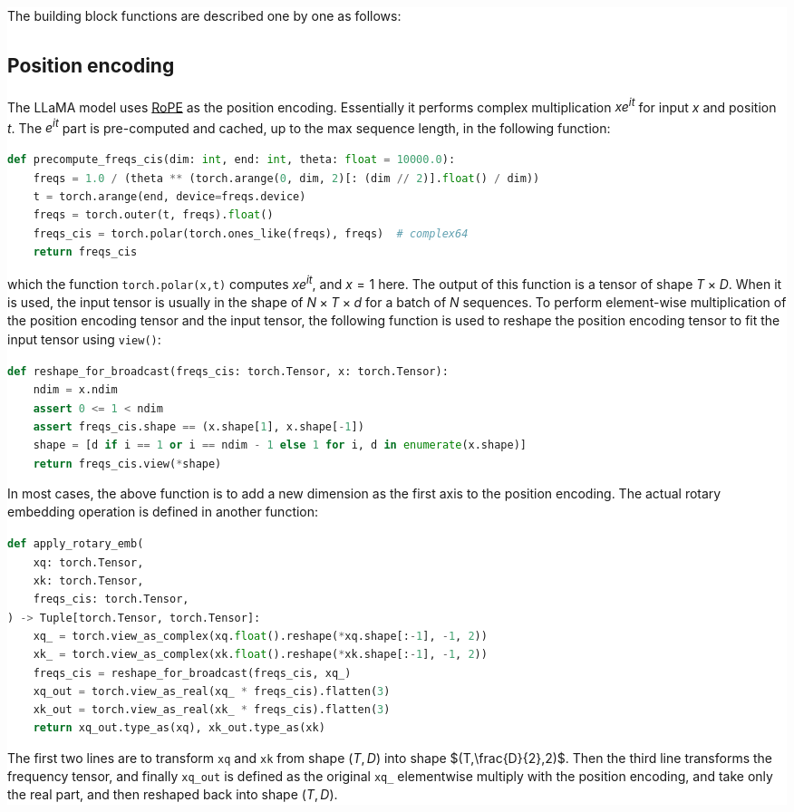 The building block functions are described one by one as follows:

## Position encoding

The LLaMA model uses [RoPE](https://arxiv.org/abs/2104.09864) as the position
encoding. Essentially it performs complex multiplication $xe^{it}$ for input
$x$ and position $t$. The $e^{it}$ part is pre-computed and cached, up to the
max sequence length, in the following function:

```python
def precompute_freqs_cis(dim: int, end: int, theta: float = 10000.0):
    freqs = 1.0 / (theta ** (torch.arange(0, dim, 2)[: (dim // 2)].float() / dim))
    t = torch.arange(end, device=freqs.device)
    freqs = torch.outer(t, freqs).float()
    freqs_cis = torch.polar(torch.ones_like(freqs), freqs)  # complex64
    return freqs_cis
```

which the function `torch.polar(x,t)` computes $xe^{it}$, and $x=1$ here. The
output of this function is a tensor of shape $T\times D$. When it is used, the
input tensor is usually in the shape of $N\times T\times d$ for a batch of $N$
sequences. To perform element-wise multiplication of the position encoding
tensor and the input tensor, the following function is used to reshape the
position encoding tensor to fit the input tensor using `view()`:

```python
def reshape_for_broadcast(freqs_cis: torch.Tensor, x: torch.Tensor):
    ndim = x.ndim
    assert 0 <= 1 < ndim
    assert freqs_cis.shape == (x.shape[1], x.shape[-1])
    shape = [d if i == 1 or i == ndim - 1 else 1 for i, d in enumerate(x.shape)]
    return freqs_cis.view(*shape)
```

In most cases, the above function is to add a new dimension as the first axis
to the position encoding. The actual rotary embedding operation is defined in
another function:

```python
def apply_rotary_emb(
    xq: torch.Tensor,
    xk: torch.Tensor,
    freqs_cis: torch.Tensor,
) -> Tuple[torch.Tensor, torch.Tensor]:
    xq_ = torch.view_as_complex(xq.float().reshape(*xq.shape[:-1], -1, 2))
    xk_ = torch.view_as_complex(xk.float().reshape(*xk.shape[:-1], -1, 2))
    freqs_cis = reshape_for_broadcast(freqs_cis, xq_)
    xq_out = torch.view_as_real(xq_ * freqs_cis).flatten(3)
    xk_out = torch.view_as_real(xk_ * freqs_cis).flatten(3)
    return xq_out.type_as(xq), xk_out.type_as(xk)
```

The first two lines are to transform `xq` and `xk` from shape $(T,D)$ into
shape $(T,\frac{D}{2},2)$. Then the third line transforms the frequency tensor,
and finally `xq_out` is defined as the original `xq_` elementwise multiply with
the position encoding, and take only the real part, and then reshaped back into
shape $(T,D)$.
